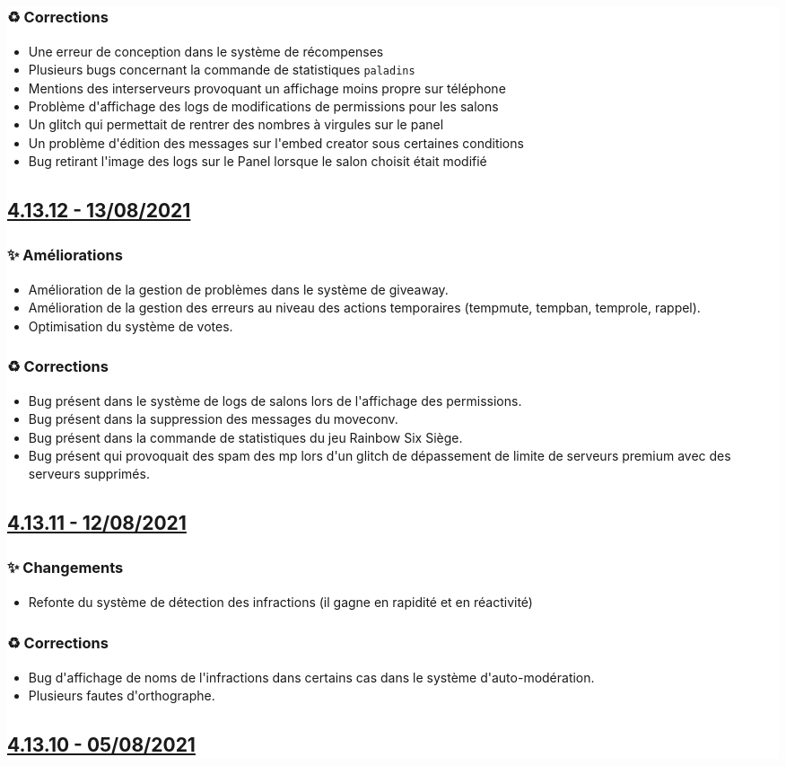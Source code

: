 ### ♻️ Corrections <a href="#corrections" id="corrections"></a>

* Une erreur de conception dans le système de récompenses
* Plusieurs bugs concernant la commande de statistiques `paladins`
* Mentions des interserveurs provoquant un affichage moins propre sur téléphone
* Problème d'affichage des logs de modifications de permissions pour les salons
* Un glitch qui permettait de rentrer des nombres à virgules sur le panel
* Un problème d'édition des messages sur l'embed creator sous certaines conditions
* Bug retirant l'image des logs sur le Panel lorsque le salon choisit était modifié

## [4.13.12 - 13/08/2021](https://discord.com/channels/422112414964908042/599942732559024138/875809308573589534) <a href="#4-13-12" id="4-13-12"></a>

### ✨ Améliorations <a href="#ameliorations" id="ameliorations"></a>

* Amélioration de la gestion de problèmes dans le système de giveaway.
* Amélioration de la gestion des erreurs au niveau des actions temporaires (tempmute, tempban, temprole, rappel).
* Optimisation du système de votes.

### ♻️ Corrections <a href="#corrections" id="corrections"></a>

* Bug présent dans le système de logs de salons lors de l'affichage des permissions.
* Bug présent dans la suppression des messages du moveconv.
* Bug présent dans la commande de statistiques du jeu Rainbow Six Siège.
* Bug présent qui provoquait des spam des mp lors d'un glitch de dépassement de limite de serveurs premium avec des serveurs supprimés.

## [4.13.11 - 12/08/2021](https://discord.com/channels/422112414964908042/599942732559024138/875189320527527956) <a href="#4-13-11" id="4-13-11"></a>

### ✨ Changements <a href="#changements" id="changements"></a>

* Refonte du système de détection des infractions (il gagne en rapidité et en réactivité)

### ♻️ Corrections <a href="#corrections" id="corrections"></a>

* Bug d'affichage de noms de l'infractions dans certains cas dans le système d'auto-modération.
* Plusieurs fautes d'orthographe.

## [4.13.10 - 05/08/2021](https://discord.com/channels/422112414964908042/599942732559024138/872613706696130580) <a href="#4-13-10" id="4-13-10"></a>
